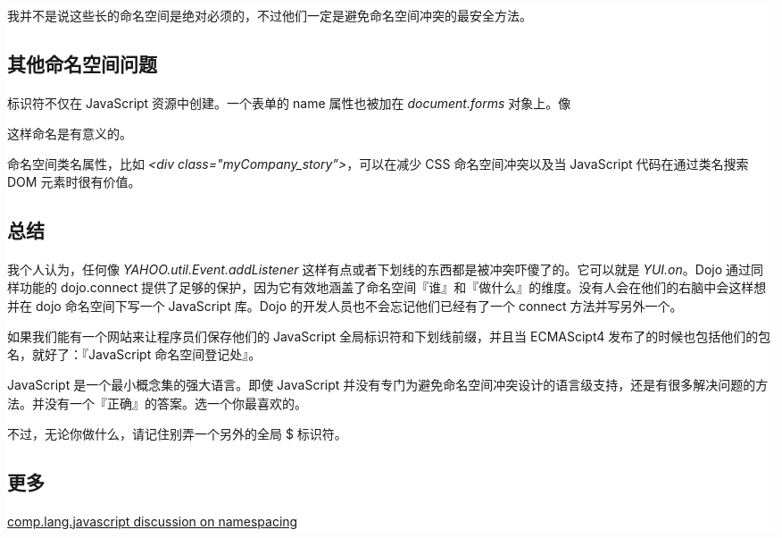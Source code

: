 我并不是说这些长的命名空间是绝对必须的，不过他们一定是避免命名空间冲突的最安全方法。

## 其他命名空间问题

标识符不仅在 JavaScript 资源中创建。一个表单的 name 属性也被加在 *document.forms* 对象上。像 *<form name="myCompany_login">* 这样命名是有意义的。

命名空间类名属性，比如 *<div class="myCompany_story”>*，可以在减少 CSS 命名空间冲突以及当 JavaScript 代码在通过类名搜索 DOM 元素时很有价值。

## 总结

我个人认为，任何像 *YAHOO.util.Event.addListener* 这样有点或者下划线的东西都是被冲突吓傻了的。它可以就是 *YUI.on*。Dojo 通过同样功能的 dojo.connect 提供了足够的保护，因为它有效地涵盖了命名空间『谁』和『做什么』的维度。没有人会在他们的右脑中会这样想并在 dojo 命名空间下写一个 JavaScript 库。Dojo 的开发人员也不会忘记他们已经有了一个 connect 方法并写另外一个。

如果我们能有一个网站来让程序员们保存他们的 JavaScript 全局标识符和下划线前缀，并且当 ECMAScipt4 发布了的时候也包括他们的包名，就好了：『JavaScript 命名空间登记处』。

JavaScript 是一个最小概念集的强大语言。即使 JavaScript 并没有专门为避免命名空间冲突设计的语言级支持，还是有很多解决问题的方法。并没有一个『正确』的答案。选一个你最喜欢的。

不过，无论你做什么，请记住别弄一个另外的全局 $ 标识符。

## 更多

[comp.lang.javascript discussion on namespacing](http://groups.google.com/group/comp.lang.javascript/browse_frm/thread/494e1757fa51fe3f)
